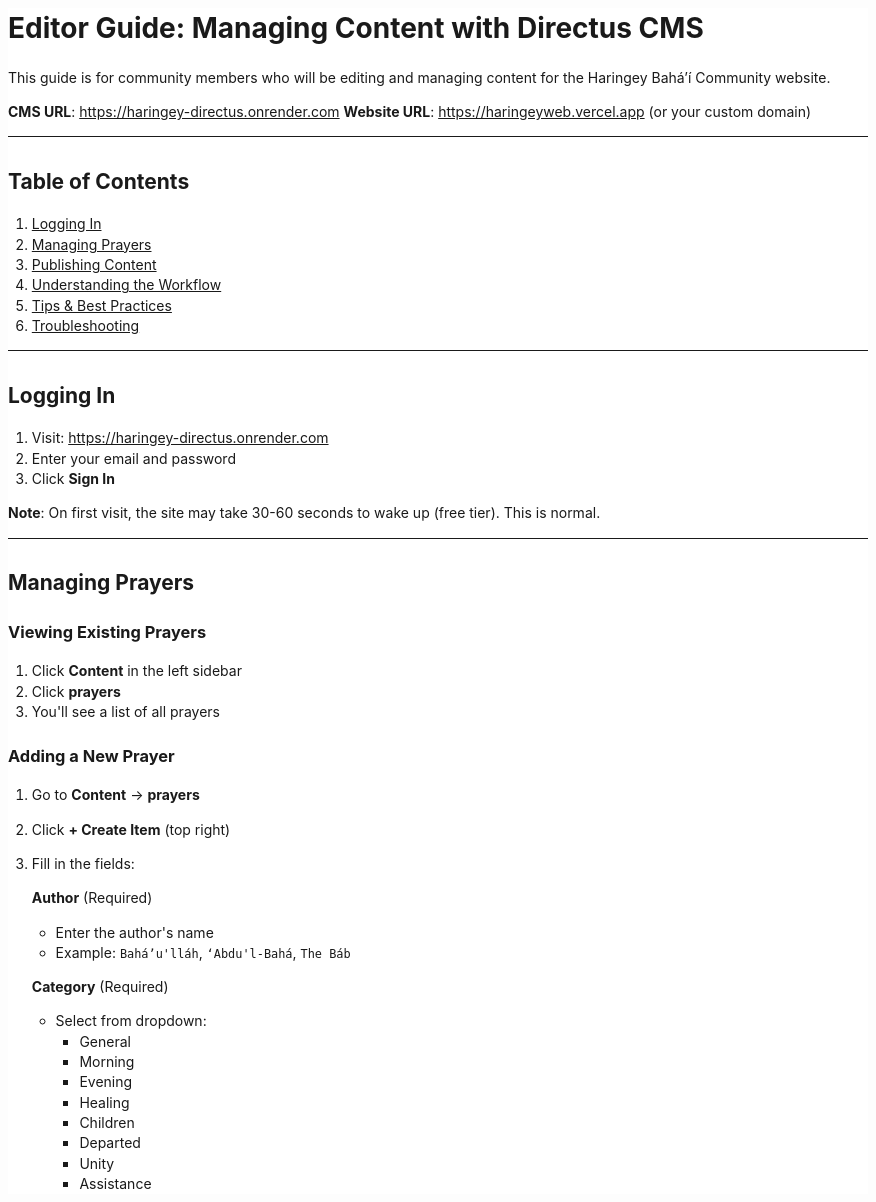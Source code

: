 # Editor Guide: Managing Content with Directus CMS

This guide is for community members who will be editing and managing content for the Haringey Baháʼí Community website.

**CMS URL**: https://haringey-directus.onrender.com
**Website URL**: https://haringeyweb.vercel.app (or your custom domain)

---

## Table of Contents

1. [Logging In](#logging-in)
2. [Managing Prayers](#managing-prayers)
3. [Publishing Content](#publishing-content)
4. [Understanding the Workflow](#understanding-the-workflow)
5. [Tips & Best Practices](#tips--best-practices)
6. [Troubleshooting](#troubleshooting)

---

## Logging In

1. Visit: https://haringey-directus.onrender.com
2. Enter your email and password
3. Click **Sign In**

**Note**: On first visit, the site may take 30-60 seconds to wake up (free tier). This is normal.

---

## Managing Prayers

### Viewing Existing Prayers

1. Click **Content** in the left sidebar
2. Click **prayers**
3. You'll see a list of all prayers

### Adding a New Prayer

1. Go to **Content** → **prayers**
2. Click **+ Create Item** (top right)
3. Fill in the fields:

   **Author** (Required)
   - Enter the author's name
   - Example: `Baháʼu'lláh`, `ʻAbdu'l-Bahá`, `The Báb`

   **Category** (Required)
   - Select from dropdown:
     - General
     - Morning
     - Evening
     - Healing
     - Children
     - Departed
     - Unity
     - Assistance
